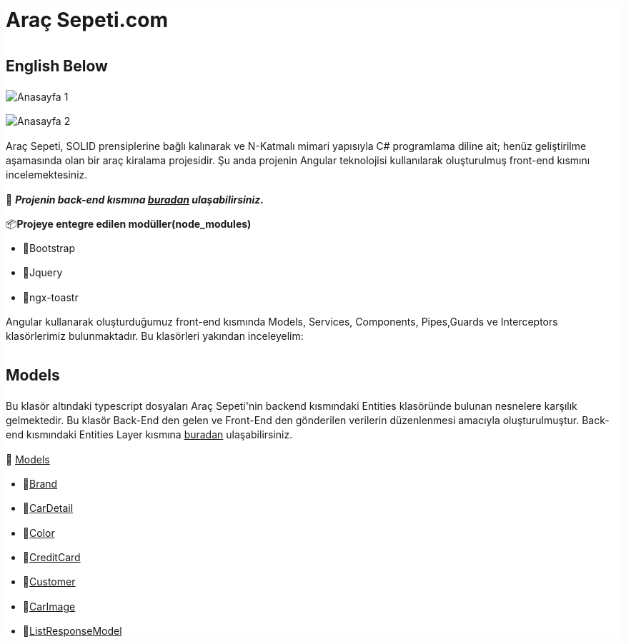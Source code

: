 # Araç Sepeti.com

## English Below ##

![Anasayfa 1](https://raw.githubusercontent.com/hlmclgl/Rental-front-end/main/images/cars.png)

![Anasayfa 2](https://raw.githubusercontent.com/hlmclgl/Rental-front-end/main/images/cars2.png)

Araç Sepeti, SOLID prensiplerine bağlı kalınarak ve N-Katmalı mimari yapısıyla C# programlama diline ait; henüz geliştirilme aşamasında olan bir araç kiralama projesidir. Şu anda projenin Angular teknolojisi kullanılarak oluşturulmuş front-end kısmını incelemektesiniz.

:link: ***Projenin back-end kısmına [buradan](https://github.com/hlmclgl/RentaCarProject) ulaşabilirsiniz.***

:package:**Projeye entegre edilen modüller(node_modules)**
  
  - :pushpin:Bootstrap
  
  - :pushpin:Jquery
  
  - :pushpin:ngx-toastr
  
 Angular kullanarak oluşturduğumuz front-end kısmında Models, Services, Components, Pipes,Guards ve Interceptors klasörlerimiz bulunmaktadır. Bu klasörleri yakından inceleyelim:
 
 ## Models ##
 
 Bu klasör altındaki typescript dosyaları Araç Sepeti'nin backend kısmındaki Entities klasöründe bulunan nesnelere karşılık gelmektedir. Bu klasör Back-End den gelen ve Front-End den gönderilen verilerin düzenlenmesi amacıyla oluşturulmuştur. Back-end kısmındaki Entities Layer kısmına [buradan](https://github.com/hlmclgl/RentaCarProject/tree/master/Entities) ulaşabilirsiniz.
 
:open_file_folder: [Models](https://github.com/sevdeskmn/Rental-front-end/tree/main/src/app/models)
  
  - :page_facing_up:[Brand](https://github.com/sevdeskmn/Rental-front-end/blob/main/src/app/models/brand.ts)
  
  - :page_facing_up:[CarDetail](https://github.com/sevdeskmn/Rental-front-end/blob/main/src/app/models/carDetail.ts)
  
  - :page_facing_up:[Color](https://github.com/sevdeskmn/Rental-front-end/blob/main/src/app/models/color.ts)
  
  - :page_facing_up:[CreditCard](https://github.com/sevdeskmn/Rental-front-end/blob/main/src/app/models/creditCard.ts)
  
  - :page_facing_up:[Customer](https://github.com/sevdeskmn/Rental-front-end/blob/main/src/app/models/customer.ts)
  
  - :page_facing_up:[CarImage](https://github.com/sevdeskmn/Rental-front-end/blob/main/src/app/models/image.ts)
  
  - :page_facing_up:[ListResponseModel](https://github.com/sevdeskmn/Rental-front-end/blob/main/src/app/models/listResponseModel.ts)
  